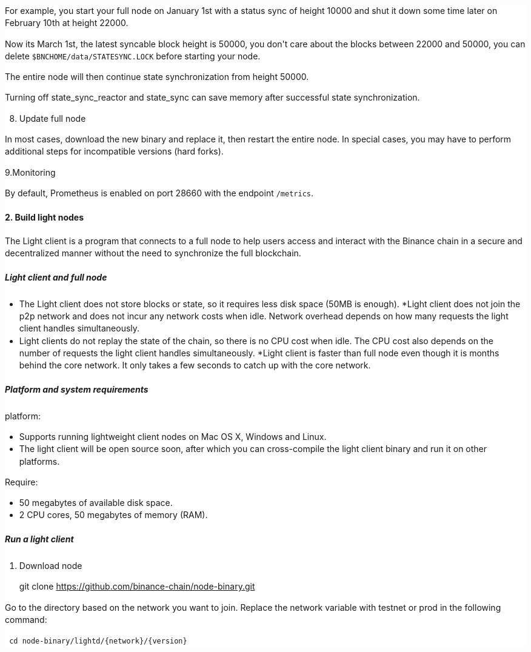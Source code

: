 For example, you start your full node on January 1st with a status sync of height 10000 and shut it down some time later on February 10th at height 22000.

Now its March 1st, the latest syncable block height is 50000, you don't care about the blocks between 22000 and 50000, you can delete `$BNCHOME/data/STATESYNC.LOCK` before starting your node.

The entire node will then continue state synchronization from height 50000.

Turning off state_sync_reactor and state_sync can save memory after successful state synchronization.

8. Update full node

In most cases, download the new binary and replace it, then restart the entire node. In special cases, you may have to perform additional steps for incompatible versions (hard forks).

9.Monitoring

By default, Prometheus is enabled on port 28660 with the endpoint `/metrics`.


#### 2. Build light nodes

The Light client is a program that connects to a full node to help users access and interact with the Binance chain in a secure and decentralized manner without the need to synchronize the full blockchain.

##### Light client and full node

* The Light client does not store blocks or state, so it requires less disk space (50MB is enough).
*Light client does not join the p2p network and does not incur any network costs when idle. Network overhead depends on how many requests the light client handles simultaneously.
* Light clients do not replay the state of the chain, so there is no CPU cost when idle. The CPU cost also depends on the number of requests the light client handles simultaneously.
*Light client is faster than full node even though it is months behind the core network. It only takes a few seconds to catch up with the core network.

##### Platform and system requirements

platform:

* Supports running lightweight client nodes on Mac OS X, Windows and Linux.
* The light client will be open source soon, after which you can cross-compile the light client binary and run it on other platforms.

Require:

* 50 megabytes of available disk space.
* 2 CPU cores, 50 megabytes of memory (RAM).

##### Run a light client

1. Download node

     git clone https://github.com/binance-chain/node-binary.git

Go to the directory based on the network you want to join. Replace the network variable with testnet or prod in the following command:

     cd node-binary/lightd/{network}/{version}
